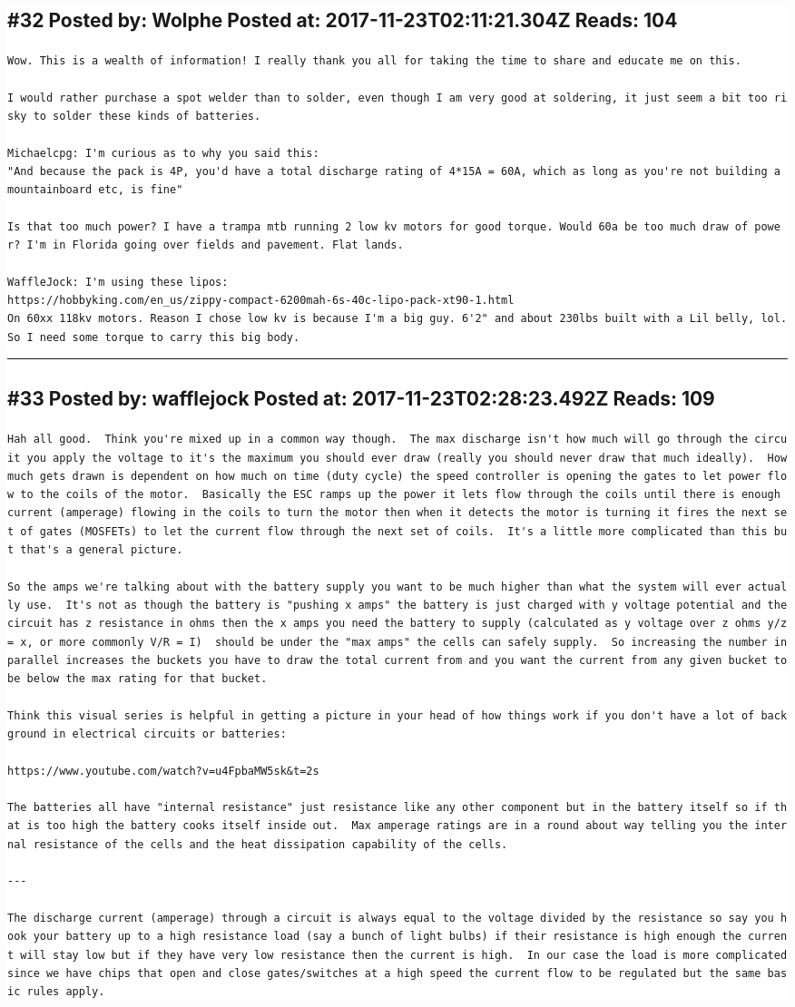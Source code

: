 ## \#32 Posted by: Wolphe Posted at: 2017-11-23T02:11:21.304Z Reads: 104

```
Wow. This is a wealth of information! I really thank you all for taking the time to share and educate me on this.

I would rather purchase a spot welder than to solder, even though I am very good at soldering, it just seem a bit too risky to solder these kinds of batteries.

Michaelcpg: I'm curious as to why you said this:
"And because the pack is 4P, you'd have a total discharge rating of 4*15A = 60A, which as long as you're not building a mountainboard etc, is fine"

Is that too much power? I have a trampa mtb running 2 low kv motors for good torque. Would 60a be too much draw of power? I'm in Florida going over fields and pavement. Flat lands.

WaffleJock: I'm using these lipos:
https://hobbyking.com/en_us/zippy-compact-6200mah-6s-40c-lipo-pack-xt90-1.html
On 60xx 118kv motors. Reason I chose low kv is because I'm a big guy. 6'2" and about 230lbs built with a Lil belly, lol. So I need some torque to carry this big body.
```

---
## \#33 Posted by: wafflejock Posted at: 2017-11-23T02:28:23.492Z Reads: 109

```
Hah all good.  Think you're mixed up in a common way though.  The max discharge isn't how much will go through the circuit you apply the voltage to it's the maximum you should ever draw (really you should never draw that much ideally).  How much gets drawn is dependent on how much on time (duty cycle) the speed controller is opening the gates to let power flow to the coils of the motor.  Basically the ESC ramps up the power it lets flow through the coils until there is enough current (amperage) flowing in the coils to turn the motor then when it detects the motor is turning it fires the next set of gates (MOSFETs) to let the current flow through the next set of coils.  It's a little more complicated than this but that's a general picture.

So the amps we're talking about with the battery supply you want to be much higher than what the system will ever actually use.  It's not as though the battery is "pushing x amps" the battery is just charged with y voltage potential and the circuit has z resistance in ohms then the x amps you need the battery to supply (calculated as y voltage over z ohms y/z = x, or more commonly V/R = I)  should be under the "max amps" the cells can safely supply.  So increasing the number in parallel increases the buckets you have to draw the total current from and you want the current from any given bucket to be below the max rating for that bucket.

Think this visual series is helpful in getting a picture in your head of how things work if you don't have a lot of background in electrical circuits or batteries:

https://www.youtube.com/watch?v=u4FpbaMW5sk&t=2s

The batteries all have "internal resistance" just resistance like any other component but in the battery itself so if that is too high the battery cooks itself inside out.  Max amperage ratings are in a round about way telling you the internal resistance of the cells and the heat dissipation capability of the cells.

---

The discharge current (amperage) through a circuit is always equal to the voltage divided by the resistance so say you hook your battery up to a high resistance load (say a bunch of light bulbs) if their resistance is high enough the current will stay low but if they have very low resistance then the current is high.  In our case the load is more complicated since we have chips that open and close gates/switches at a high speed the current flow to be regulated but the same basic rules apply.

```